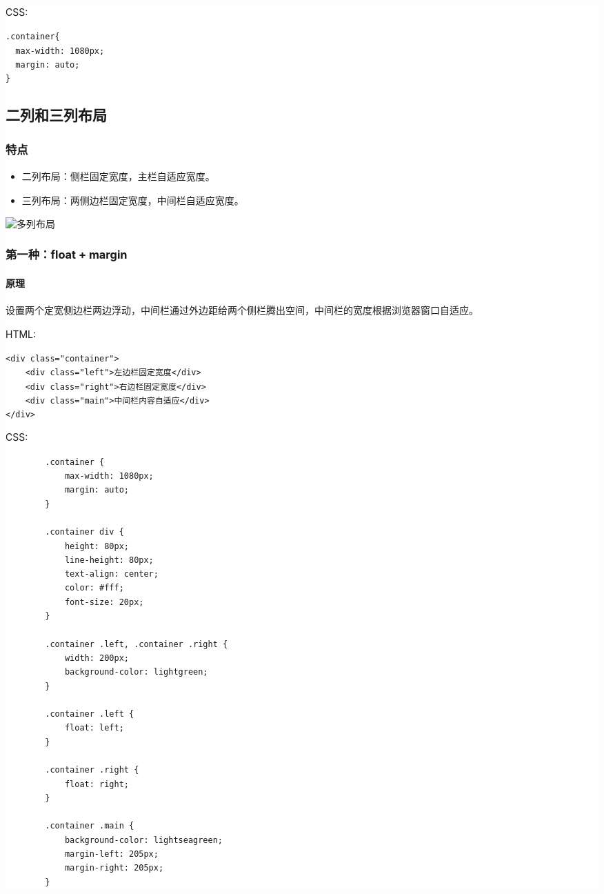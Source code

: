 CSS:
```
.container{
  max-width: 1080px;
  margin: auto;
}
```

## 二列和三列布局

### 特点
- 二列布局：侧栏固定宽度，主栏自适应宽度。

- 三列布局：两侧边栏固定宽度，中间栏自适应宽度。

![多列布局](https://pic2.zhimg.com/v2-784022577a47ea5fc449b06de53c4651_b.png)

### 第一种：float + margin
#### 原理
设置两个定宽侧边栏两边浮动，中间栏通过外边距给两个侧栏腾出空间，中间栏的宽度根据浏览器窗口自适应。

HTML:
```
<div class="container">
    <div class="left">左边栏固定宽度</div>
    <div class="right">右边栏固定宽度</div>
    <div class="main">中间栏内容自适应</div>
</div>
```

CSS:
```
        .container {
            max-width: 1080px;
            margin: auto;
        }

        .container div {
            height: 80px;
            line-height: 80px;
            text-align: center;
            color: #fff;
            font-size: 20px;
        }
        
        .container .left, .container .right {
            width: 200px;
            background-color: lightgreen;
        }
        
        .container .left {
            float: left;
        }

        .container .right {
            float: right;
        }

        .container .main {
            background-color: lightseagreen;
            margin-left: 205px;
            margin-right: 205px;
        }
```
